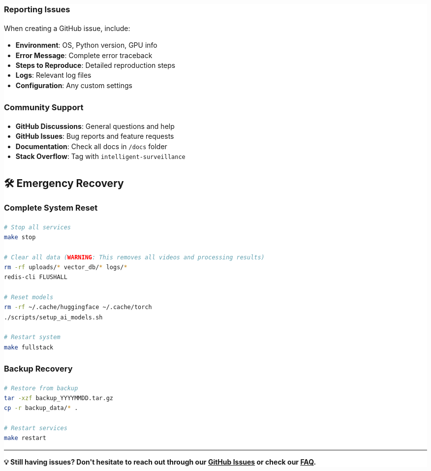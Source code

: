 ### Reporting Issues
When creating a GitHub issue, include:

- **Environment**: OS, Python version, GPU info
- **Error Message**: Complete error traceback
- **Steps to Reproduce**: Detailed reproduction steps
- **Logs**: Relevant log files
- **Configuration**: Any custom settings

### Community Support
- **GitHub Discussions**: General questions and help
- **GitHub Issues**: Bug reports and feature requests  
- **Documentation**: Check all docs in `/docs` folder
- **Stack Overflow**: Tag with `intelligent-surveillance`

## 🛠️ Emergency Recovery

### Complete System Reset
```bash
# Stop all services
make stop

# Clear all data (WARNING: This removes all videos and processing results)
rm -rf uploads/* vector_db/* logs/*
redis-cli FLUSHALL

# Reset models
rm -rf ~/.cache/huggingface ~/.cache/torch
./scripts/setup_ai_models.sh

# Restart system
make fullstack
```

### Backup Recovery
```bash
# Restore from backup
tar -xzf backup_YYYYMMDD.tar.gz
cp -r backup_data/* .

# Restart services
make restart
```

---

**💡 Still having issues? Don't hesitate to reach out through our [GitHub Issues](https://github.com/your-repo/intelligent-surveillance/issues) or check our [FAQ](FAQ.md).**
